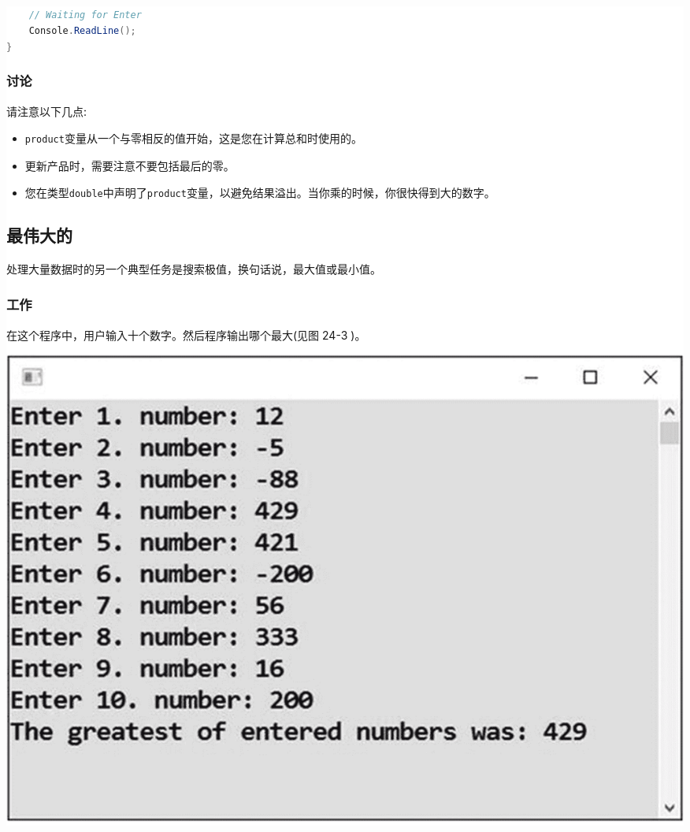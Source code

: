 ```cs
    // Waiting for Enter
    Console.ReadLine();
}

```

### 讨论

请注意以下几点:

*   `product`变量从一个与零相反的值开始，这是您在计算总和时使用的。

*   更新产品时，需要注意不要包括最后的零。

*   您在类型`double`中声明了`product`变量，以避免结果溢出。当你乘的时候，你很快得到大的数字。

## 最伟大的

处理大量数据时的另一个典型任务是搜索极值，换句话说，最大值或最小值。

### 工作

在这个程序中，用户输入十个数字。然后程序输出哪个最大(见图 24-3 )。

![img/458464_2_En_24_Fig3_HTML.jpg](img/458464_2_En_24_Fig3_HTML.jpg)
